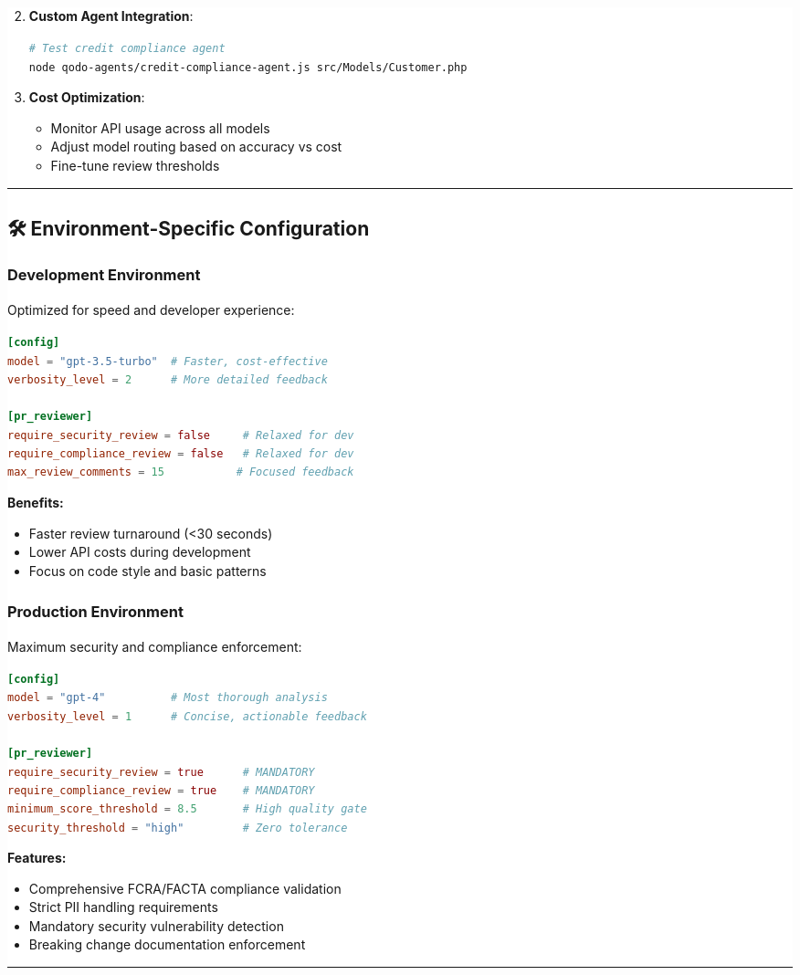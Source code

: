 2. **Custom Agent Integration**:
   ```bash
   # Test credit compliance agent
   node qodo-agents/credit-compliance-agent.js src/Models/Customer.php
   ```

3. **Cost Optimization**:
   - Monitor API usage across all models
   - Adjust model routing based on accuracy vs cost
   - Fine-tune review thresholds

---

## 🛠️ **Environment-Specific Configuration**

### **Development Environment**

Optimized for speed and developer experience:

```toml
[config]
model = "gpt-3.5-turbo"  # Faster, cost-effective
verbosity_level = 2      # More detailed feedback

[pr_reviewer]
require_security_review = false     # Relaxed for dev
require_compliance_review = false   # Relaxed for dev
max_review_comments = 15           # Focused feedback
```

**Benefits:**
- Faster review turnaround (<30 seconds)
- Lower API costs during development
- Focus on code style and basic patterns

### **Production Environment**

Maximum security and compliance enforcement:

```toml
[config]
model = "gpt-4"          # Most thorough analysis
verbosity_level = 1      # Concise, actionable feedback

[pr_reviewer]
require_security_review = true      # MANDATORY
require_compliance_review = true    # MANDATORY
minimum_score_threshold = 8.5       # High quality gate
security_threshold = "high"         # Zero tolerance
```

**Features:**
- Comprehensive FCRA/FACTA compliance validation
- Strict PII handling requirements
- Mandatory security vulnerability detection
- Breaking change documentation enforcement

---